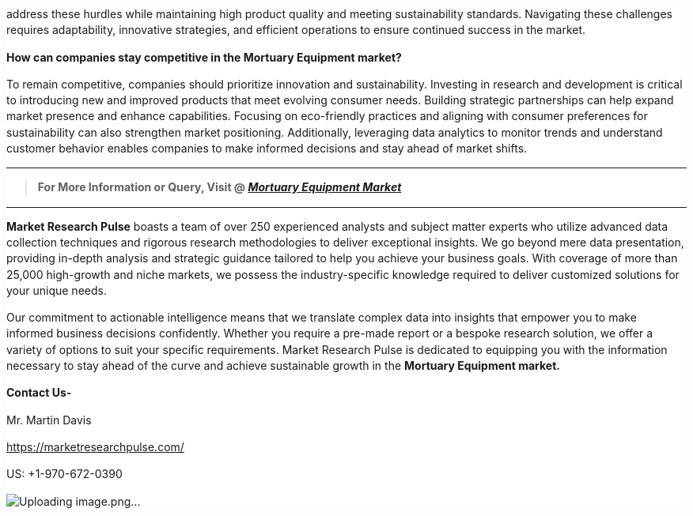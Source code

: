 address these hurdles while maintaining high product quality and meeting sustainability standards. Navigating these challenges requires adaptability, innovative strategies, and efficient operations to ensure continued success in the market.</p><p><strong>How can companies stay competitive in the Mortuary Equipment market?</strong></p><p>To remain competitive, companies should prioritize innovation and sustainability. Investing in research and development is critical to introducing new and improved products that meet evolving consumer needs. Building strategic partnerships can help expand market presence and enhance capabilities. Focusing on eco-friendly practices and aligning with consumer preferences for sustainability can also strengthen market positioning. Additionally, leveraging data analytics to monitor trends and understand customer behavior enables companies to make informed decisions and stay ahead of market shifts.</p><hr /><blockquote><p><strong>For More Information or Query, Visit @&nbsp;<em><a href="https://marketresearchpulse.com/report/30064/mortuary-equipment-market?utm_source=Linkedin&utm_medium=029">Mortuary Equipment Market</a></em></strong></p></blockquote><hr /><p><strong>Market Research Pulse</strong> boasts a team of over 250 experienced analysts and subject matter experts who utilize advanced data collection techniques and rigorous research methodologies to deliver exceptional insights. We go beyond mere data presentation, providing in-depth analysis and strategic guidance tailored to help you achieve your business goals. With coverage of more than 25,000 high-growth and niche markets, we possess the industry-specific knowledge required to deliver customized solutions for your unique needs.</p><p>Our commitment to actionable intelligence means that we translate complex data into insights that empower you to make informed business decisions confidently. Whether you require a pre-made report or a bespoke research solution, we offer a variety of options to suit your specific requirements. Market Research Pulse is dedicated to equipping you with the information necessary to stay ahead of the curve and achieve sustainable growth in the <strong>Mortuary Equipment market.</strong></p><p><strong>Contact Us-</strong></p><p>Mr. Martin Davis</p><p>https://marketresearchpulse.com/</p><p>US: +1-970-672-0390</p>
![Uploading image.png…]()
